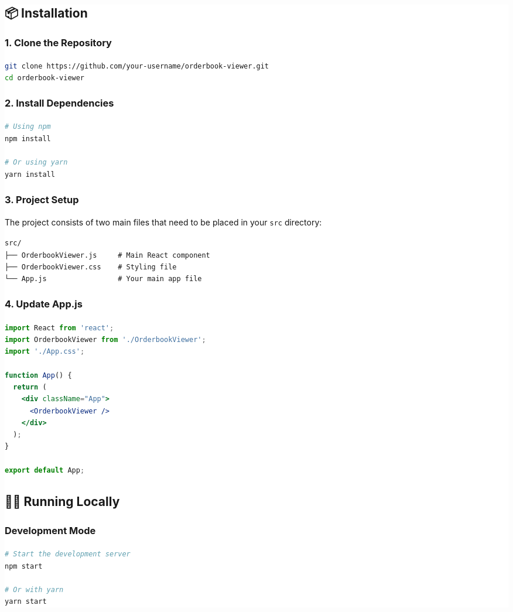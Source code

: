 ## 📦 Installation

### 1. Clone the Repository
```bash
git clone https://github.com/your-username/orderbook-viewer.git
cd orderbook-viewer
```

### 2. Install Dependencies
```bash
# Using npm
npm install

# Or using yarn
yarn install
```

### 3. Project Setup
The project consists of two main files that need to be placed in your `src` directory:

```
src/
├── OrderbookViewer.js     # Main React component
├── OrderbookViewer.css    # Styling file
└── App.js                 # Your main app file
```

### 4. Update App.js
```jsx
import React from 'react';
import OrderbookViewer from './OrderbookViewer';
import './App.css';

function App() {
  return (
    <div className="App">
      <OrderbookViewer />
    </div>
  );
}

export default App;
```

## 🏃‍♂️ Running Locally

### Development Mode
```bash
# Start the development server
npm start

# Or with yarn
yarn start
```
